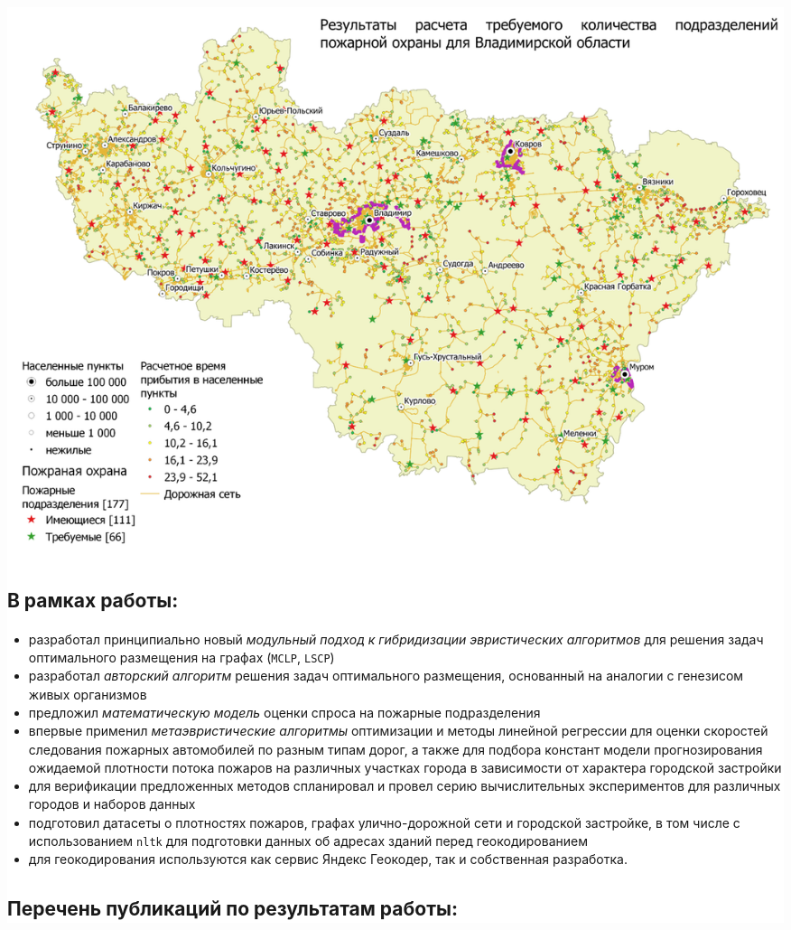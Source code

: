 ![Пример расчета требуемого количества подразделений для крупного региона](imgs/genesis/Владимирская%20область.png)


## В рамках работы:
-	разработал принципиально новый *модульный подход к гибридизации эвристических алгоритмов* для решения задач оптимального размещения на графах (`MCLP`, `LSCP`) 
-	разработал *авторский алгоритм* решения задач оптимального размещения, основанный на аналогии с генезисом живых организмов
-	предложил *математическую модель* оценки спроса на пожарные подразделения
-	впервые применил *метаэвристические алгоритмы* оптимизации и методы линейной регрессии для оценки скоростей следования пожарных автомобилей по разным типам дорог, а также для подбора констант модели прогнозирования ожидаемой плотности потока пожаров на различных участках города в зависимости от характера городской застройки
-	для верификации предложенных методов спланировал и провел серию вычислительных экспериментов для различных городов и наборов данных
-	подготовил датасеты о плотностях пожаров, графах улично-дорожной сети и городской застройке, в том числе с использованием `nltk` для подготовки данных об адресах зданий перед геокодированием
- для геокодирования используются как сервис Яндекс Геокодер, так и собственная разработка.

## Перечень публикаций по результатам работы:

